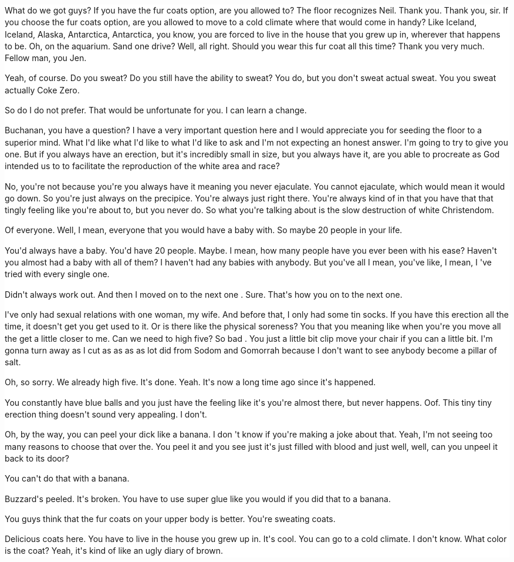 What do we got guys? If you have the fur coats option, are you allowed to? The floor recognizes Neil. Thank you. Thank you, sir. If you choose the fur coats option, are you allowed to move to a cold climate where that would come in handy? Like Iceland, Iceland, Alaska, Antarctica, Antarctica, you know, you are forced to live in the house that you grew up in, wherever that happens to be. Oh, on the aquarium. Sand one drive? Well, all right. Should you wear this fur coat all this time? Thank you very much. Fellow man, you Jen.

Yeah, of course. Do you sweat? Do you still have the ability to sweat? You do, but you don't sweat actual sweat. You you sweat actually Coke Zero.

So do I do not prefer. That would be unfortunate for you. I can learn a change.

Buchanan, you have a question? I have a very important question here and I would appreciate you for seeding the floor to a superior mind. What I'd like what I'd like to what I'd like to ask and I'm not expecting an honest answer. I'm going to try to give you one. But if you always have an erection, but it's incredibly small in size, but you always have it, are you able to procreate as God intended us to to facilitate the reproduction of the white area and race?

No, you're not because you're you always have it meaning you never ejaculate. You cannot ejaculate, which would mean it would go down. So you're just always on the precipice. You're always just right there. You're always kind of in that you have that that tingly feeling like you're about to, but you never do. So what you're talking about is the slow destruction of white Christendom.

Of everyone. Well, I mean, everyone that you would have a baby with. So maybe 20 people in your life.

You'd always have a baby. You'd have 20 people. Maybe. I mean, how many people have you ever been with his ease? Haven't you almost had a baby with all of them? I haven't had any babies with anybody. But you've all I mean, you've like, I mean, I 've tried with every single one.

Didn't always work out. And then I moved on to the next one . Sure. That's how you on to the next one.

I've only had sexual relations with one woman, my wife. And before that, I only had some tin socks. If you have this erection all the time, it doesn't get you get used to it. Or is there like the physical soreness? You that you meaning like when you're you move all the get a little closer to me. Can we need to high five? So bad . You just a little bit clip move your chair if you can a little bit. I'm gonna turn away as I cut as as as as lot did from Sodom and Gomorrah because I don't want to see anybody become a pillar of salt.

Oh, so sorry. We already high five. It's done. Yeah. It's now a long time ago since it's happened.

You constantly have blue balls and you just have the feeling like it's you're almost there, but never happens. Oof. This tiny tiny erection thing doesn't sound very appealing. I don't.

Oh, by the way, you can peel your dick like a banana. I don 't know if you're making a joke about that. Yeah, I'm not seeing too many reasons to choose that over the. You peel it and you see just it's just filled with blood and just well, well, can you unpeel it back to its door?

You can't do that with a banana.

Buzzard's peeled. It's broken. You have to use super glue like you would if you did that to a banana.

You guys think that the fur coats on your upper body is better. You're sweating coats.

Delicious coats here. You have to live in the house you grew up in. It's cool. You can go to a cold climate. I don't know. What color is the coat? Yeah, it's kind of like an ugly diary of brown.

